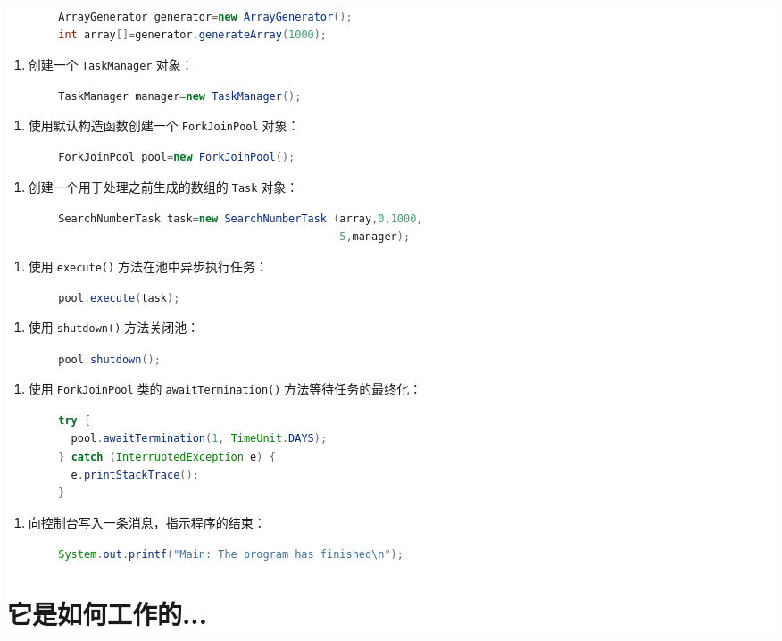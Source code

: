 ```java
        ArrayGenerator generator=new ArrayGenerator(); 
        int array[]=generator.generateArray(1000); 

```

1.  创建一个 `TaskManager` 对象：

```java
        TaskManager manager=new TaskManager(); 

```

1.  使用默认构造函数创建一个 `ForkJoinPool` 对象：

```java
        ForkJoinPool pool=new ForkJoinPool(); 

```

1.  创建一个用于处理之前生成的数组的 `Task` 对象：

```java
        SearchNumberTask task=new SearchNumberTask (array,0,1000,
                                                    5,manager); 

```

1.  使用 `execute()` 方法在池中异步执行任务：

```java
        pool.execute(task); 

```

1.  使用 `shutdown()` 方法关闭池：

```java
        pool.shutdown(); 

```

1.  使用 `ForkJoinPool` 类的 `awaitTermination()` 方法等待任务的最终化：

```java
        try { 
          pool.awaitTermination(1, TimeUnit.DAYS); 
        } catch (InterruptedException e) { 
          e.printStackTrace(); 
        } 

```

1.  向控制台写入一条消息，指示程序的结束：

```java
        System.out.printf("Main: The program has finished\n"); 

```

# 它是如何工作的...
